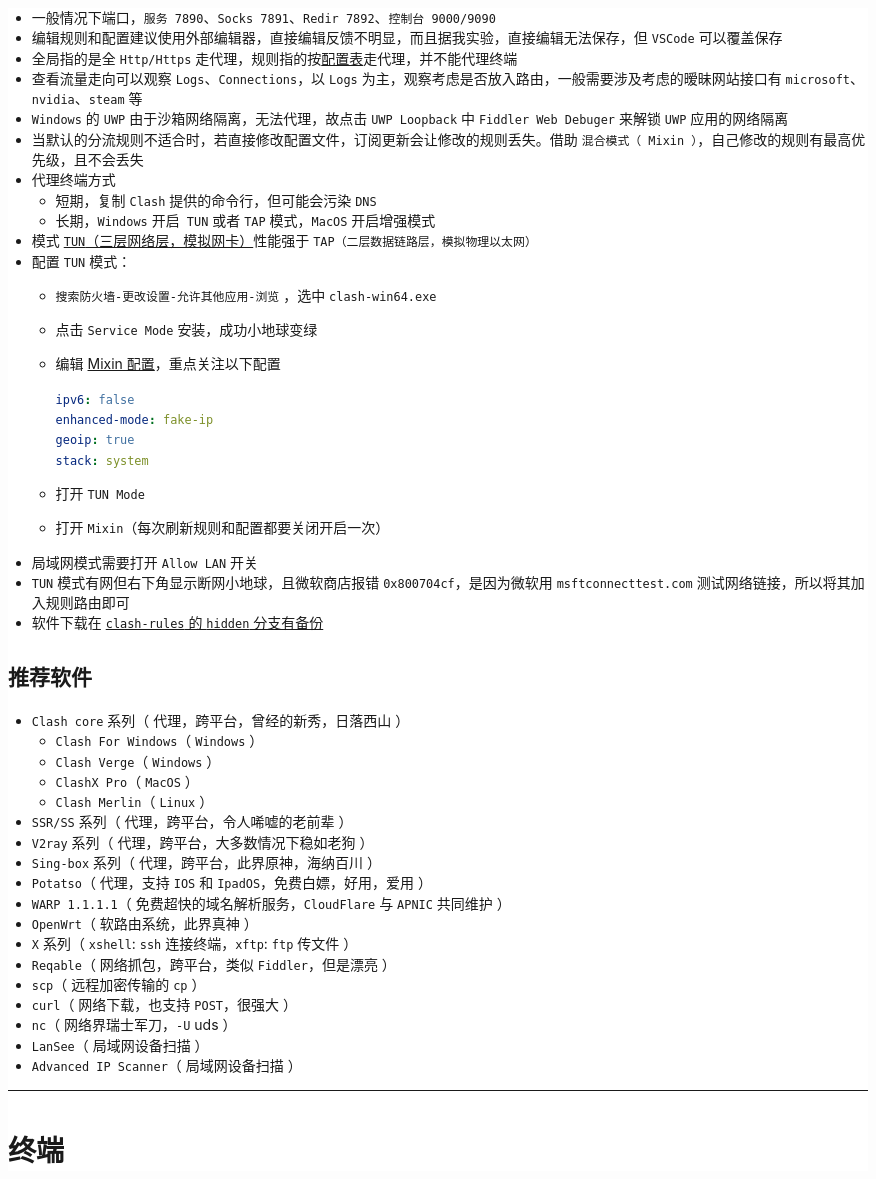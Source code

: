 - 一般情况下端口，`服务 7890`、`Socks 7891`、`Redir 7892`、`控制台 9000/9090`
- 编辑规则和配置建议使用外部编辑器，直接编辑反馈不明显，而且据我实验，直接编辑无法保存，但 `VSCode` 可以覆盖保存
- 全局指的是全 `Http/Https` 走代理，规则指的按[配置表](../configures/self_rule.yaml)走代理，并不能代理终端
- 查看流量走向可以观察 `Logs`、`Connections`，以 `Logs` 为主，观察考虑是否放入路由，一般需要涉及考虑的暧昧网站接口有 `microsoft`、`nvidia`、`steam` 等
- `Windows` 的 `UWP` 由于沙箱网络隔离，无法代理，故点击 `UWP Loopback` 中 `Fiddler Web Debuger` 来解锁 `UWP` 应用的网络隔离
- 当默认的分流规则不适合时，若直接修改配置文件，订阅更新会让修改的规则丢失。借助 `混合模式（ Mixin ）`，自己修改的规则有最高优先级，且不会丢失
- 代理终端方式
    - 短期，复制 `Clash` 提供的命令行，但可能会污染 `DNS`
    - 长期，`Windows` 开启` TUN` 或者 `TAP` 模式，`MacOS` 开启增强模式
- 模式 [`TUN`（三层网络层，模拟网卡）](https://blog.dejavu.moe/posts/cfw-tun/)性能强于 `TAP（二层数据链路层，模拟物理以太网）`
- 配置 `TUN` 模式：
    - `搜索防火墙-更改设置-允许其他应用-浏览` ，选中 `clash-win64.exe`
    - 点击 `Service Mode` 安装，成功小地球变绿
    - 编辑 [Mixin 配置](../configures/self_mixin.yaml)，重点关注以下配置

        ```yaml
        ipv6: false
        enhanced-mode: fake-ip
        geoip: true
        stack: system
        ```
    - 打开 `TUN Mode`
    - 打开 `Mixin`（每次刷新规则和配置都要关闭开启一次）
- 局域网模式需要打开 `Allow LAN` 开关
- `TUN` 模式有网但右下角显示断网小地球，且微软商店报错 `0x800704cf`，是因为微软用 `msftconnecttest.com` 测试网络链接，所以将其加入规则路由即可
- 软件下载在 [`clash-rules` 的 `hidden` 分支有备份](../configures/clash-rules/software/)

## 推荐软件
- `Clash core` 系列（ 代理，跨平台，曾经的新秀，日落西山 ）
   - `Clash For Windows`（ `Windows` ）
   - `Clash Verge`（ `Windows` ）
   - `ClashX Pro`（ `MacOS` ）
   - `Clash Merlin`（ `Linux` ）
- `SSR/SS` 系列（ 代理，跨平台，令人唏嘘的老前辈 ）
- `V2ray` 系列（ 代理，跨平台，大多数情况下稳如老狗 ）
- `Sing-box` 系列（ 代理，跨平台，此界原神，海纳百川 ）
- `Potatso`（ 代理，支持 `IOS` 和 `IpadOS`，免费白嫖，好用，爱用 ）
- `WARP 1.1.1.1`（ 免费超快的域名解析服务，`CloudFlare` 与 `APNIC` 共同维护 ）
- `OpenWrt`（ 软路由系统，此界真神 ）
- `X` 系列（ `xshell`: `ssh` 连接终端，`xftp`: `ftp` 传文件 ）
- `Reqable`（ 网络抓包，跨平台，类似 `Fiddler`，但是漂亮 ）
- `scp`（ 远程加密传输的 `cp` ）
- `curl`（ 网络下载，也支持 `POST`，很强大 ）
- `nc`（ 网络界瑞士军刀，`-U` uds ）
- `LanSee`（ 局域网设备扫描 ）
- `Advanced IP Scanner`（ 局域网设备扫描 ）

---

# 终端
